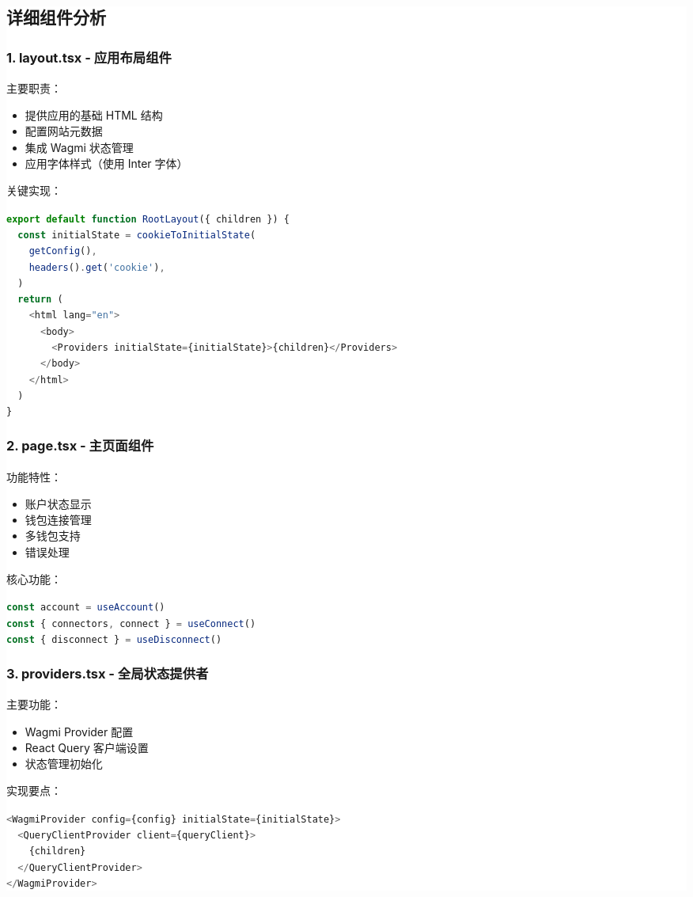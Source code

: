 ## 详细组件分析

### 1. layout.tsx - 应用布局组件

主要职责：
- 提供应用的基础 HTML 结构
- 配置网站元数据
- 集成 Wagmi 状态管理
- 应用字体样式（使用 Inter 字体）

关键实现：
```typescript
export default function RootLayout({ children }) {
  const initialState = cookieToInitialState(
    getConfig(),
    headers().get('cookie'),
  )
  return (
    <html lang="en">
      <body>
        <Providers initialState={initialState}>{children}</Providers>
      </body>
    </html>
  )
}
```

### 2. page.tsx - 主页面组件

功能特性：
- 账户状态显示
- 钱包连接管理
- 多钱包支持
- 错误处理

核心功能：
```typescript
const account = useAccount()
const { connectors, connect } = useConnect()
const { disconnect } = useDisconnect()
```

### 3. providers.tsx - 全局状态提供者

主要功能：
- Wagmi Provider 配置
- React Query 客户端设置
- 状态管理初始化

实现要点：
```typescript
<WagmiProvider config={config} initialState={initialState}>
  <QueryClientProvider client={queryClient}>
    {children}
  </QueryClientProvider>
</WagmiProvider>
```
